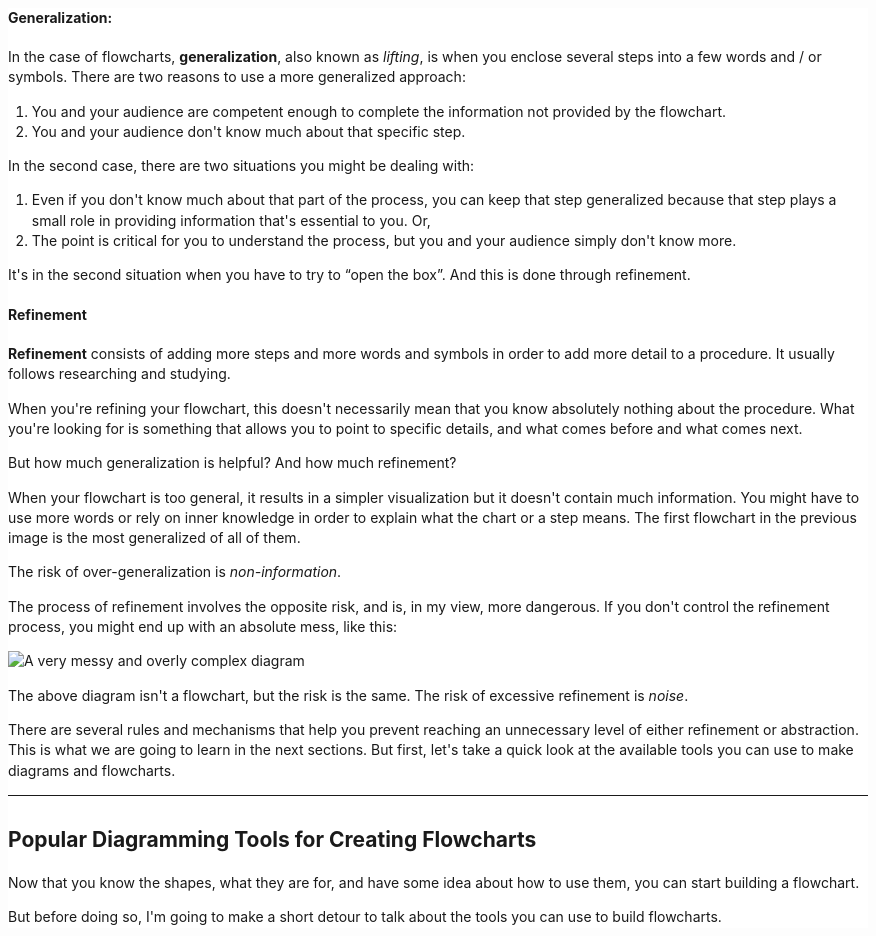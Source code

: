 #### Generalization:

In the case of flowcharts, **generalization**, also known as *lifting*, is when you enclose several steps into a few words and / or symbols. There are two reasons to use a more generalized approach:

1. You and your audience are competent enough to complete the information not provided by the flowchart.
2. You and your audience don't know much about that specific step.

In the second case, there are two situations you might be dealing with:

1. Even if you don't know much about that part of the process, you can keep that step generalized because that step plays a small role in providing information that's essential to you. Or,
2. The point is critical for you to understand the process, but you and your audience simply don't know more.

It's in the second situation when you have to try to “open the box”. And this is done through refinement.

#### Refinement

**Refinement** consists of adding more steps and more words and symbols in order to add more detail to a procedure. It usually follows researching and studying.

When you're refining your flowchart, this doesn't necessarily mean that you know absolutely nothing about the procedure. What you're looking for is something that allows you to point to specific details, and what comes before and what comes next.

But how much generalization is helpful? And how much refinement?

When your flowchart is too general, it results in a simpler visualization but it doesn't contain much information. You might have to use more words or rely on inner knowledge in order to explain what the chart or a step means. The first flowchart in the previous image is the most generalized of all of them.

The risk of over-generalization is *non-information*.

The process of refinement involves the opposite risk, and is, in my view, more dangerous. If you don't control the refinement process, you might end up with an absolute mess, like this:

![A very messy and overly complex diagram](https://cdn.hashnode.com/res/hashnode/image/upload/v1732788718770/657328f7-93b2-40a3-839f-f87bd47c9e76.jpeg)

The above diagram isn't a flowchart, but the risk is the same. The risk of excessive refinement is *noise*.

There are several rules and mechanisms that help you prevent reaching an unnecessary level of either refinement or abstraction. This is what we are going to learn in the next sections. But first, let's take a quick look at the available tools you can use to make diagrams and flowcharts.

---

## Popular Diagramming Tools for Creating Flowcharts

Now that you know the shapes, what they are for, and have some idea about how to use them, you can start building a flowchart.

But before doing so, I'm going to make a short detour to talk about the tools you can use to build flowcharts.
